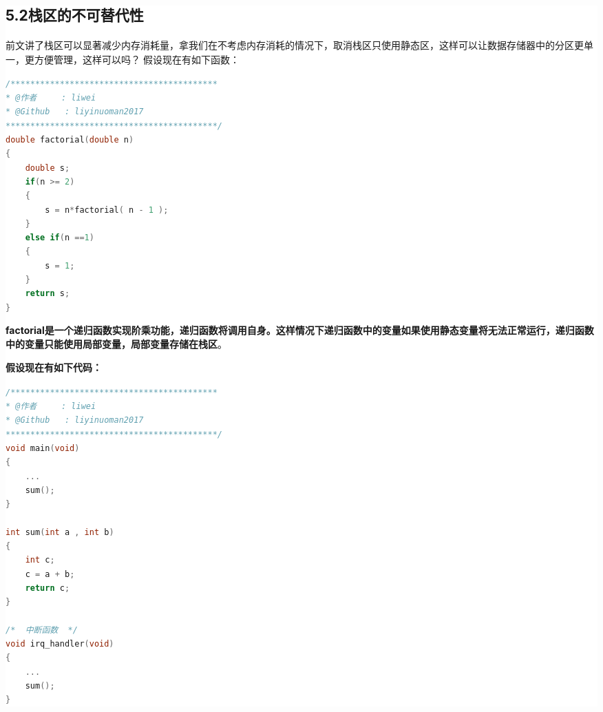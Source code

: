 

## 5.2栈区的不可替代性

前文讲了栈区可以显著减少内存消耗量，拿我们在不考虑内存消耗的情况下，取消栈区只使用静态区，这样可以让数据存储器中的分区更单一，更方便管理，这样可以吗？
假设现在有如下函数：

```c
/******************************************
* @作者     : liwei   
* @Github 	: liyinuoman2017
*******************************************/
double factorial(double n)
{
    double s;
    if(n >= 2)
    {
        s = n*factorial( n - 1 );
    }
    else if(n ==1)
    {
        s = 1;
    }
    return s;
}
```

**factorial是一个递归函数实现阶乘功能，递归函数将调用自身。**这样情况下递归函数中的变量如果使用静态变量将无法正常运行**，递归函数中的变量只能使用局部变量，局部变量存储在栈区**。

**假设现在有如下代码：**

```c
/******************************************
* @作者     : liwei   
* @Github 	: liyinuoman2017
*******************************************/
void main(void)
{	
	...
	sum();
}

int sum(int a , int b)
{
	int c;
	c = a + b;
	return c;
}

/*  中断函数  */
void irq_handler(void)
{	
	...
	sum();	
}
```
